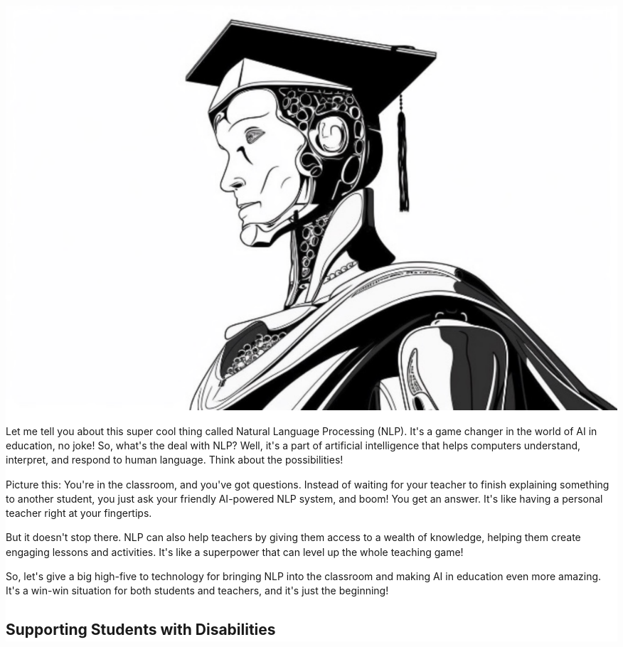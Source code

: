 ![NLP](/assets/images/ai-education-02.svg "natural language processing")


Let me tell you about this super cool thing called Natural Language Processing (NLP). It's a game changer in the world of AI in education, no joke! So, what's the deal with NLP? Well, it's a part of artificial intelligence that helps computers understand, interpret, and respond to human language. Think about the possibilities!

Picture this: You're in the classroom, and you've got questions. Instead of waiting for your teacher to finish explaining something to another student, you just ask your friendly AI-powered NLP system, and boom! You get an answer. It's like having a personal teacher right at your fingertips.

But it doesn't stop there. NLP can also help teachers by giving them access to a wealth of knowledge, helping them create engaging lessons and activities. It's like a superpower that can level up the whole teaching game!

So, let's give a big high-five to technology for bringing NLP into the classroom and making AI in education even more amazing. It's a win-win situation for both students and teachers, and it's just the beginning!


## Supporting Students with Disabilities

